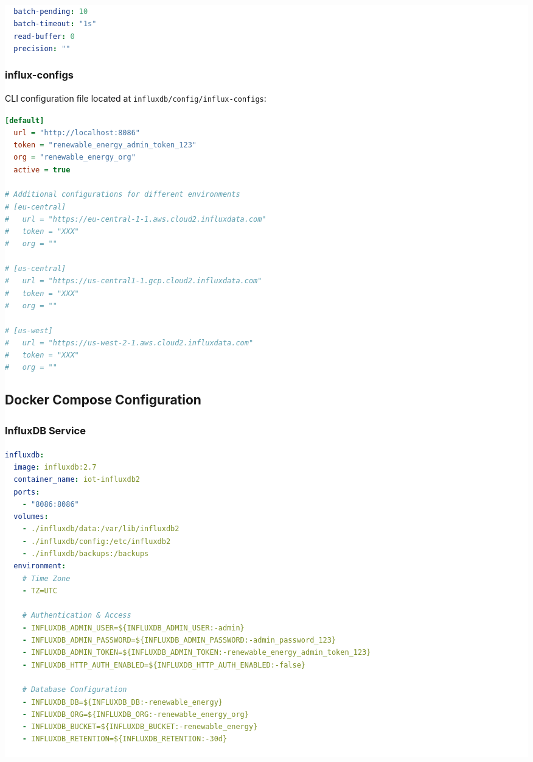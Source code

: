 ```yaml
  batch-pending: 10
  batch-timeout: "1s"
  read-buffer: 0
  precision: ""
```

### influx-configs

CLI configuration file located at `influxdb/config/influx-configs`:

```ini
[default]
  url = "http://localhost:8086"
  token = "renewable_energy_admin_token_123"
  org = "renewable_energy_org"
  active = true

# Additional configurations for different environments
# [eu-central]
#   url = "https://eu-central-1-1.aws.cloud2.influxdata.com"
#   token = "XXX"
#   org = ""

# [us-central]
#   url = "https://us-central1-1.gcp.cloud2.influxdata.com"
#   token = "XXX"
#   org = ""

# [us-west]
#   url = "https://us-west-2-1.aws.cloud2.influxdata.com"
#   token = "XXX"
#   org = ""
```

## Docker Compose Configuration

### InfluxDB Service

```yaml
influxdb:
  image: influxdb:2.7
  container_name: iot-influxdb2
  ports:
    - "8086:8086"
  volumes:
    - ./influxdb/data:/var/lib/influxdb2
    - ./influxdb/config:/etc/influxdb2
    - ./influxdb/backups:/backups
  environment:
    # Time Zone
    - TZ=UTC
    
    # Authentication & Access
    - INFLUXDB_ADMIN_USER=${INFLUXDB_ADMIN_USER:-admin}
    - INFLUXDB_ADMIN_PASSWORD=${INFLUXDB_ADMIN_PASSWORD:-admin_password_123}
    - INFLUXDB_ADMIN_TOKEN=${INFLUXDB_ADMIN_TOKEN:-renewable_energy_admin_token_123}
    - INFLUXDB_HTTP_AUTH_ENABLED=${INFLUXDB_HTTP_AUTH_ENABLED:-false}
    
    # Database Configuration
    - INFLUXDB_DB=${INFLUXDB_DB:-renewable_energy}
    - INFLUXDB_ORG=${INFLUXDB_ORG:-renewable_energy_org}
    - INFLUXDB_BUCKET=${INFLUXDB_BUCKET:-renewable_energy}
    - INFLUXDB_RETENTION=${INFLUXDB_RETENTION:-30d}
    
```